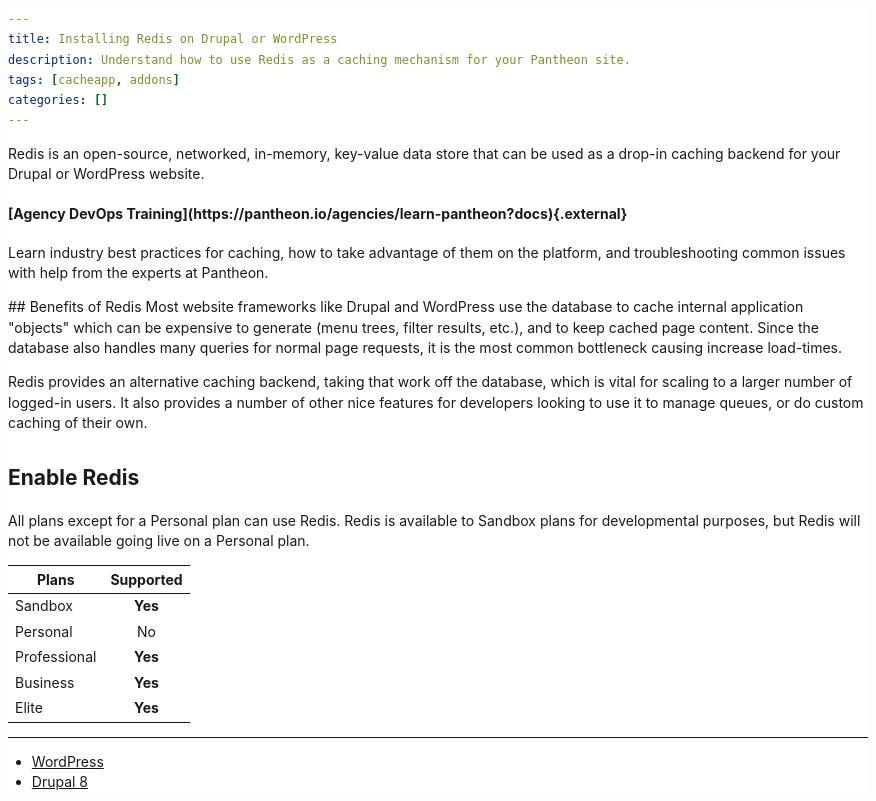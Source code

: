 ```yaml
---
title: Installing Redis on Drupal or WordPress
description: Understand how to use Redis as a caching mechanism for your Pantheon site.
tags: [cacheapp, addons]
categories: []
---
```

Redis is an open-source, networked, in-memory, key-value data store that can be used as a drop-in caching backend for your Drupal or WordPress website.

<div class="enablement">
  <h4 class="info" markdown="1">[Agency DevOps Training](https://pantheon.io/agencies/learn-pantheon?docs){.external}</h4>
  <p>Learn industry best practices for caching, how to take advantage of them on the platform, and troubleshooting common issues with help from the experts at Pantheon.</p>
</div>
## Benefits of Redis
Most website frameworks like Drupal and WordPress use the database to cache internal application "objects" which can be expensive to generate (menu trees, filter results, etc.), and to keep cached page content. Since the database also handles many queries for normal page requests, it is the most common bottleneck causing increase load-times.

Redis provides an alternative caching backend, taking that work off the database, which is vital for scaling to a larger number of logged-in users. It also provides a number of other nice features for developers looking to use it to manage queues, or do custom caching of their own.

## Enable Redis
All plans except for a Personal plan can use Redis. Redis is available to Sandbox plans for developmental purposes, but Redis will not be available going live on a Personal plan.

| Plans         | Supported
| ------------- |:-------------:|
| Sandbox       | **Yes**       |
| Personal      | No            |
| Professional  | **Yes**       |
| Business      | **Yes**       |
| Elite         | **Yes**       |

---


<ul class="nav nav-tabs" role="tablist">

<li id="tab-1-id" role="presentation" class="active"><a href="#tab-1-anchor" aria-controls="tab-1-anchor" role="tab" data-toggle="tab">WordPress</a></li>


<li id="tab-2-id" role="presentation"><a href="#tab-2-anchor" aria-controls="tab-2-anchor" role="tab" data-toggle="tab">Drupal 8</a></li>

